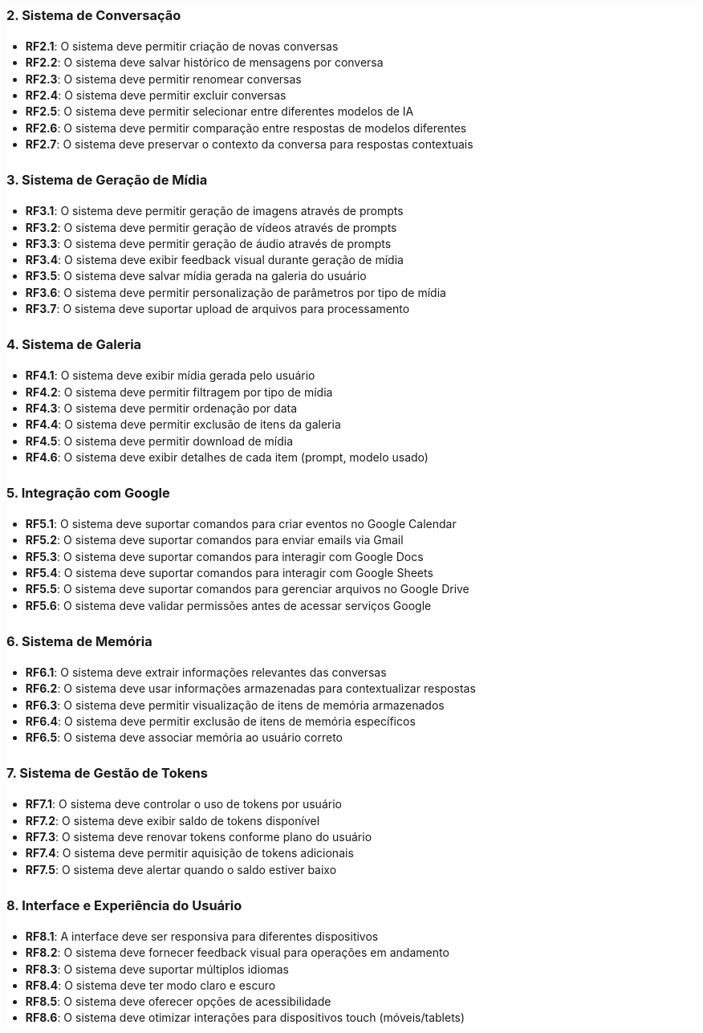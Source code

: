 ### 2. Sistema de Conversação
- **RF2.1**: O sistema deve permitir criação de novas conversas
- **RF2.2**: O sistema deve salvar histórico de mensagens por conversa
- **RF2.3**: O sistema deve permitir renomear conversas
- **RF2.4**: O sistema deve permitir excluir conversas
- **RF2.5**: O sistema deve permitir selecionar entre diferentes modelos de IA
- **RF2.6**: O sistema deve permitir comparação entre respostas de modelos diferentes
- **RF2.7**: O sistema deve preservar o contexto da conversa para respostas contextuais

### 3. Sistema de Geração de Mídia
- **RF3.1**: O sistema deve permitir geração de imagens através de prompts
- **RF3.2**: O sistema deve permitir geração de vídeos através de prompts
- **RF3.3**: O sistema deve permitir geração de áudio através de prompts
- **RF3.4**: O sistema deve exibir feedback visual durante geração de mídia
- **RF3.5**: O sistema deve salvar mídia gerada na galeria do usuário
- **RF3.6**: O sistema deve permitir personalização de parâmetros por tipo de mídia
- **RF3.7**: O sistema deve suportar upload de arquivos para processamento

### 4. Sistema de Galeria
- **RF4.1**: O sistema deve exibir mídia gerada pelo usuário
- **RF4.2**: O sistema deve permitir filtragem por tipo de mídia
- **RF4.3**: O sistema deve permitir ordenação por data
- **RF4.4**: O sistema deve permitir exclusão de itens da galeria
- **RF4.5**: O sistema deve permitir download de mídia
- **RF4.6**: O sistema deve exibir detalhes de cada item (prompt, modelo usado)

### 5. Integração com Google
- **RF5.1**: O sistema deve suportar comandos para criar eventos no Google Calendar
- **RF5.2**: O sistema deve suportar comandos para enviar emails via Gmail
- **RF5.3**: O sistema deve suportar comandos para interagir com Google Docs
- **RF5.4**: O sistema deve suportar comandos para interagir com Google Sheets
- **RF5.5**: O sistema deve suportar comandos para gerenciar arquivos no Google Drive
- **RF5.6**: O sistema deve validar permissões antes de acessar serviços Google

### 6. Sistema de Memória
- **RF6.1**: O sistema deve extrair informações relevantes das conversas
- **RF6.2**: O sistema deve usar informações armazenadas para contextualizar respostas
- **RF6.3**: O sistema deve permitir visualização de itens de memória armazenados
- **RF6.4**: O sistema deve permitir exclusão de itens de memória específicos
- **RF6.5**: O sistema deve associar memória ao usuário correto

### 7. Sistema de Gestão de Tokens
- **RF7.1**: O sistema deve controlar o uso de tokens por usuário
- **RF7.2**: O sistema deve exibir saldo de tokens disponível
- **RF7.3**: O sistema deve renovar tokens conforme plano do usuário
- **RF7.4**: O sistema deve permitir aquisição de tokens adicionais
- **RF7.5**: O sistema deve alertar quando o saldo estiver baixo

### 8. Interface e Experiência do Usuário
- **RF8.1**: A interface deve ser responsiva para diferentes dispositivos
- **RF8.2**: O sistema deve fornecer feedback visual para operações em andamento
- **RF8.3**: O sistema deve suportar múltiplos idiomas
- **RF8.4**: O sistema deve ter modo claro e escuro
- **RF8.5**: O sistema deve oferecer opções de acessibilidade
- **RF8.6**: O sistema deve otimizar interações para dispositivos touch (móveis/tablets)
